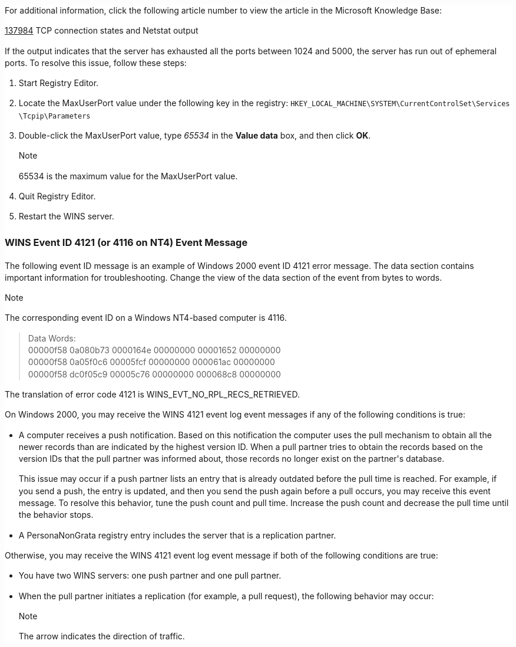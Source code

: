 For additional information, click the following article number to view the article in the Microsoft Knowledge Base:

[137984](https://support.microsoft.com/help/137984) TCP connection states and Netstat output  

If the output indicates that the server has exhausted all the ports between 1024 and 5000, the server has run out of ephemeral ports. To resolve this issue, follow these steps:

1. Start Registry Editor.
2. Locate the MaxUserPort value under the following key in the registry:
    `HKEY_LOCAL_MACHINE\SYSTEM\CurrentControlSet\Services\Tcpip\Parameters`

3. Double-click the MaxUserPort value, type *65534* in the **Value data** box, and then click **OK**.
    > [!NOTE]
    > 65534 is the maximum value for the MaxUserPort value.
4. Quit Registry Editor.
5. Restart the WINS server.

### WINS Event ID 4121 (or 4116 on NT4) Event Message

The following event ID message is an example of Windows 2000 event ID 4121 error message. The data section contains important information for troubleshooting. Change the view of the data section of the event from bytes to words.

> [!NOTE]
> The corresponding event ID on a Windows NT4-based computer is 4116.

> Data Words:  
00000f58 0a080b73 0000164e 00000000 00001652 00000000  
00000f58 0a05f0c6 00005fcf 00000000 000061ac 00000000  
00000f58 dc0f05c9 00005c76 00000000 000068c8 00000000  

The translation of error code 4121 is WINS_EVT_NO_RPL_RECS_RETRIEVED.

On Windows 2000, you may receive the WINS 4121 event log event messages if any of the following conditions is true:

- A computer receives a push notification. Based on this notification the computer uses the pull mechanism to obtain all the newer records than are indicated by the highest version ID. When a pull partner tries to obtain the records based on the version IDs that the pull partner was informed about, those records no longer exist on the partner's database.

    This issue may occur if a push partner lists an entry that is already outdated before the pull time is reached. For example, if you send a push, the entry is updated, and then you send the push again before a pull occurs, you may receive this event message. To resolve this behavior, tune the push count and pull time. Increase the push count and decrease the pull time until the behavior stops.
- A PersonaNonGrata registry entry includes the server that is a replication partner.

Otherwise, you may receive the WINS 4121 event log event message if both of the following conditions are true:

- You have two WINS servers: one push partner and one pull partner.
- When the pull partner initiates a replication (for example, a pull request), the following behavior may occur:

    > [!NOTE]
    > The arrow indicates the direction of traffic.
